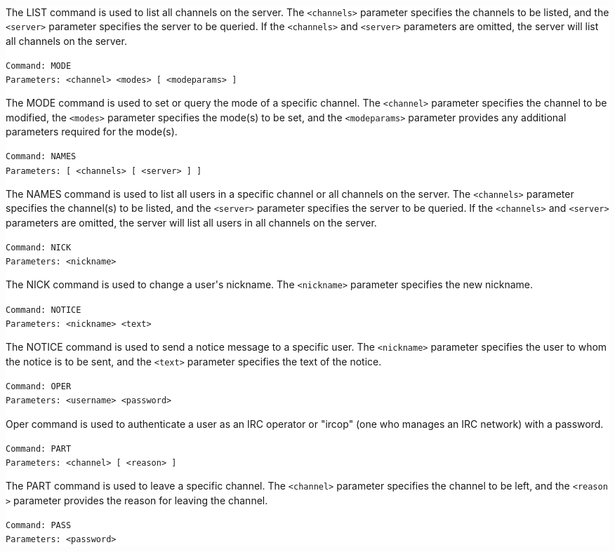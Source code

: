 The LIST command is used to list all channels on the server. The `<channels>` parameter specifies the channels to be listed, and the `<server>` parameter specifies the server to be queried. If the `<channels>` and `<server>` parameters are omitted, the server will list all channels on the server.

```bnf
Command: MODE
Parameters: <channel> <modes> [ <modeparams> ]
```

The MODE command is used to set or query the mode of a specific channel. The `<channel>` parameter specifies the channel to be modified, the `<modes>` parameter specifies the mode(s) to be set, and the `<modeparams>` parameter provides any additional parameters required for the mode(s).

```bnf
Command: NAMES
Parameters: [ <channels> [ <server> ] ]
```

The NAMES command is used to list all users in a specific channel or all channels on the server. The `<channels>` parameter specifies the channel(s) to be listed, and the `<server>` parameter specifies the server to be queried. If the `<channels>` and `<server>` parameters are omitted, the server will list all users in all channels on the server.

```bnf
Command: NICK
Parameters: <nickname>
```

The NICK command is used to change a user's nickname. The `<nickname>` parameter specifies the new nickname.

```bnf
Command: NOTICE
Parameters: <nickname> <text>
```

The NOTICE command is used to send a notice message to a specific user. The `<nickname>` parameter specifies the user to whom the notice is to be sent, and the `<text>` parameter specifies the text of the notice.

```bnf
Command: OPER
Parameters: <username> <password>
```

Oper command is used to authenticate a user as an IRC operator or "ircop" (one who manages an IRC network) with a password.

```bnf
Command: PART
Parameters: <channel> [ <reason> ]
```

The PART command is used to leave a specific channel. The `<channel>` parameter specifies the channel to be left, and the `<reason>` parameter provides the reason for leaving the channel.

```bnf
Command: PASS
Parameters: <password>
```


[limechat]: https://limechat.net/mac/
[bnf]: https://en.wikipedia.org/wiki/Backus%E2%80%93Naur_form
[rfc 2810 document]: https://www.rfc-editor.org/rfc/rfc2810
[rfc 2812 document]: https://www.rfc-editor.org/rfc/rfc2812
[rfc 2811 document]: https://www.rfc-editor.org/rfc/rfc2811
[beej's guide to network programming]: https://beej.us/guide/bgnet
[ircd-hybrid project]: http://www.ircd-hybrid.org
[42 network]: https://www.42network.org
[1337]: https://www.1337.ma/en
[1337 coding school]: https://www.1337.ma/en
[mohammed vi polytechnic university (um6p)]: https://www.um6p.ma
[um6p]: https://www.um6p.ma
[achraf maghous]: https://github.com/AchrafMaghous
[mohammed badr eddine el housni]: https://github.com/badr-7
[soufiane el marsi]: https://github.com/soofiane262
[license.md]: https://github.com/soofiane262/ft_irc/blob/master/LICENSE.md
